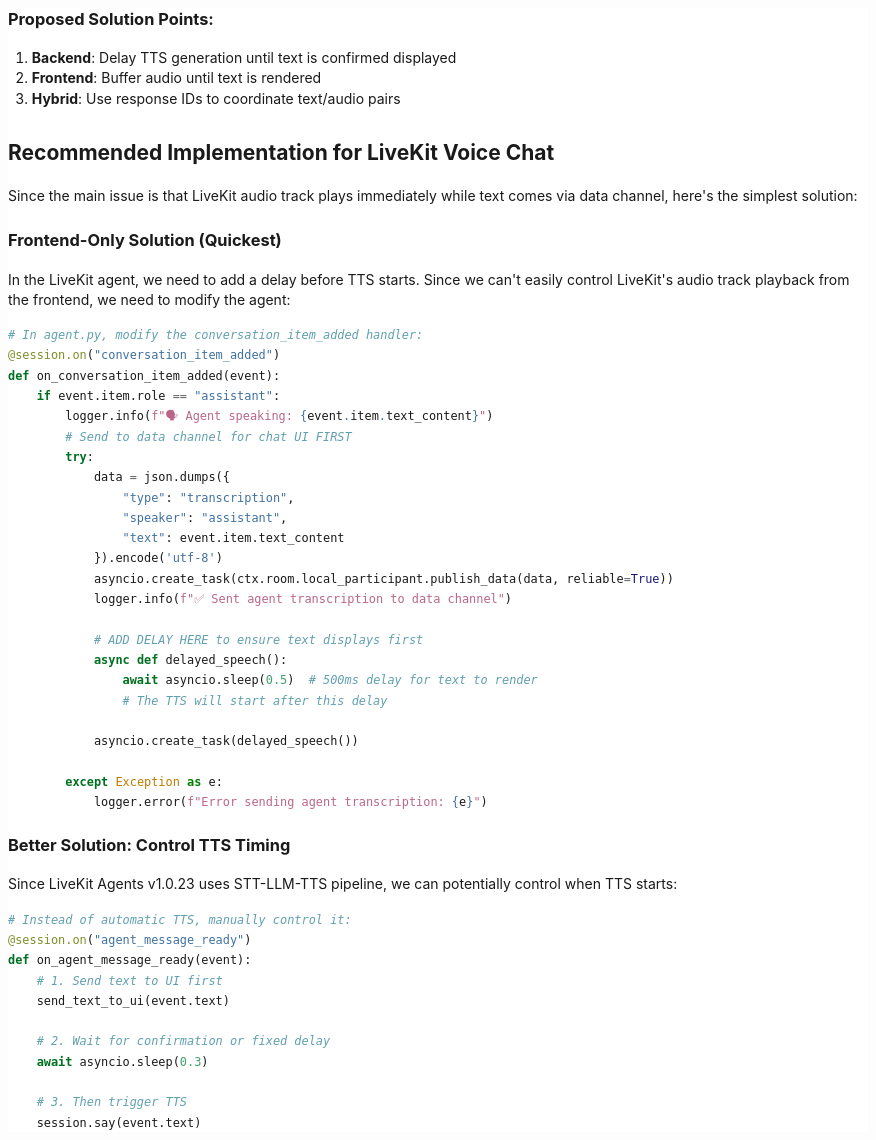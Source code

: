 ### Proposed Solution Points:
1. **Backend**: Delay TTS generation until text is confirmed displayed
2. **Frontend**: Buffer audio until text is rendered
3. **Hybrid**: Use response IDs to coordinate text/audio pairs

## Recommended Implementation for LiveKit Voice Chat

Since the main issue is that LiveKit audio track plays immediately while text comes via data channel, here's the simplest solution:

### Frontend-Only Solution (Quickest)

In the LiveKit agent, we need to add a delay before TTS starts. Since we can't easily control LiveKit's audio track playback from the frontend, we need to modify the agent:

```python
# In agent.py, modify the conversation_item_added handler:
@session.on("conversation_item_added") 
def on_conversation_item_added(event):
    if event.item.role == "assistant":
        logger.info(f"🗣️ Agent speaking: {event.item.text_content}")
        # Send to data channel for chat UI FIRST
        try:
            data = json.dumps({
                "type": "transcription", 
                "speaker": "assistant",
                "text": event.item.text_content
            }).encode('utf-8')
            asyncio.create_task(ctx.room.local_participant.publish_data(data, reliable=True))
            logger.info(f"✅ Sent agent transcription to data channel")
            
            # ADD DELAY HERE to ensure text displays first
            async def delayed_speech():
                await asyncio.sleep(0.5)  # 500ms delay for text to render
                # The TTS will start after this delay
            
            asyncio.create_task(delayed_speech())
            
        except Exception as e:
            logger.error(f"Error sending agent transcription: {e}")
```

### Better Solution: Control TTS Timing

Since LiveKit Agents v1.0.23 uses STT-LLM-TTS pipeline, we can potentially control when TTS starts:

```python
# Instead of automatic TTS, manually control it:
@session.on("agent_message_ready")
def on_agent_message_ready(event):
    # 1. Send text to UI first
    send_text_to_ui(event.text)
    
    # 2. Wait for confirmation or fixed delay
    await asyncio.sleep(0.3)
    
    # 3. Then trigger TTS
    session.say(event.text)
```
